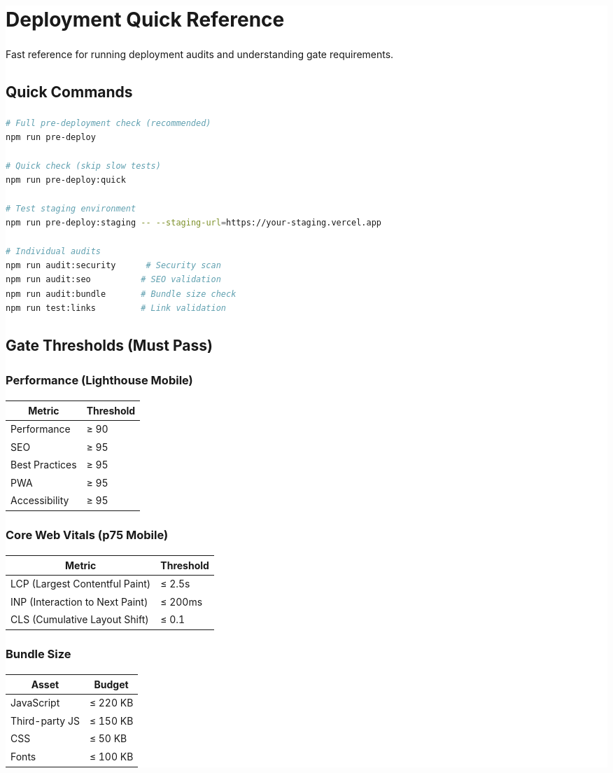 # Deployment Quick Reference

Fast reference for running deployment audits and understanding gate requirements.

## Quick Commands

```bash
# Full pre-deployment check (recommended)
npm run pre-deploy

# Quick check (skip slow tests)
npm run pre-deploy:quick

# Test staging environment
npm run pre-deploy:staging -- --staging-url=https://your-staging.vercel.app

# Individual audits
npm run audit:security      # Security scan
npm run audit:seo          # SEO validation
npm run audit:bundle       # Bundle size check
npm run test:links         # Link validation
```

## Gate Thresholds (Must Pass)

### Performance (Lighthouse Mobile)
| Metric | Threshold |
|--------|-----------|
| Performance | ≥ 90 |
| SEO | ≥ 95 |
| Best Practices | ≥ 95 |
| PWA | ≥ 95 |
| Accessibility | ≥ 95 |

### Core Web Vitals (p75 Mobile)
| Metric | Threshold |
|--------|-----------|
| LCP (Largest Contentful Paint) | ≤ 2.5s |
| INP (Interaction to Next Paint) | ≤ 200ms |
| CLS (Cumulative Layout Shift) | ≤ 0.1 |

### Bundle Size
| Asset | Budget |
|-------|--------|
| JavaScript | ≤ 220 KB |
| Third-party JS | ≤ 150 KB |
| CSS | ≤ 50 KB |
| Fonts | ≤ 100 KB |
